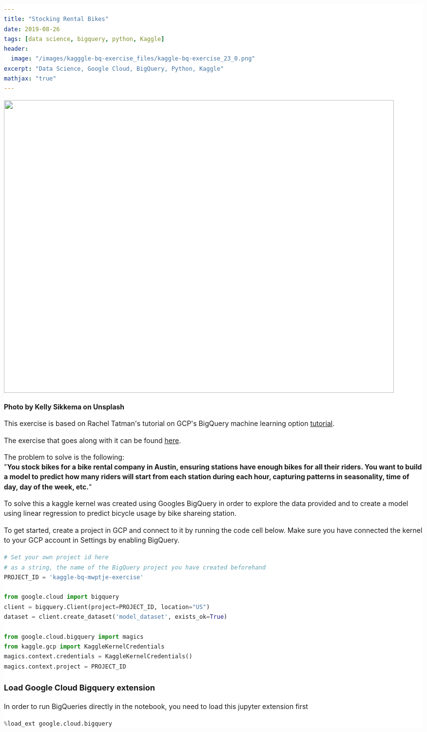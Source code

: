 ```yaml
---
title: "Stocking Rental Bikes"
date: 2019-08-26
tags: [data science, bigquery, python, Kaggle]
header:
  image: "/images/kagggle-bq-exercise_files/kaggle-bq-exercise_23_0.png"
excerpt: "Data Science, Google Cloud, BigQuery, Python, Kaggle"
mathjax: "true"
---
```


<img src="https://images.unsplash.com/photo-1559835557-7766a856e6ee?ixlib=rb-1.2.1&ixid=eyJhcHBfaWQiOjEyMDd9&auto=format&fit=crop&w=2100&q=80" width="800" height="600" />

**Photo by Kelly Sikkema on Unsplash**

This exercise is based on Rachel Tatman's tutorial on GCP's BigQuery machine learning option [tutorial](https://www.kaggle.com/rtatman/bigquery-machine-learning-tutorial). 
 
The exercise that goes along with it can be found [here](https://www.kaggle.com/rtatman/bigquery-machine-learning-exercise).

The problem to solve is the following:<br>
"**You stock bikes for a bike rental company in Austin, ensuring stations have enough bikes for all their riders. You want to build a model to predict how many riders will start from each station during each hour, capturing patterns in seasonality, time of day, day of the week, etc.**"

To solve this a kaggle kernel was created using Googles BigQuery in order to explore the data provided and to create a model using linear regression to predict bicycle usage by bike shareing station.

To get started, create a project in GCP and connect to it by running the code cell below. Make sure you have connected the kernel to your GCP account in Settings by enabling BigQuery.

```python
# Set your own project id here
# as a string, the name of the BigQuery project you have created beforehand
PROJECT_ID = 'kaggle-bq-mwptje-exercise'

from google.cloud import bigquery
client = bigquery.Client(project=PROJECT_ID, location="US")
dataset = client.create_dataset('model_dataset', exists_ok=True)

from google.cloud.bigquery import magics
from kaggle.gcp import KaggleKernelCredentials
magics.context.credentials = KaggleKernelCredentials()
magics.context.project = PROJECT_ID
```

### Load Google Cloud Bigquery extension

In order to run BigQueries directly in the notebook, you need to load this jupyter extension first


```python
%load_ext google.cloud.bigquery
```
